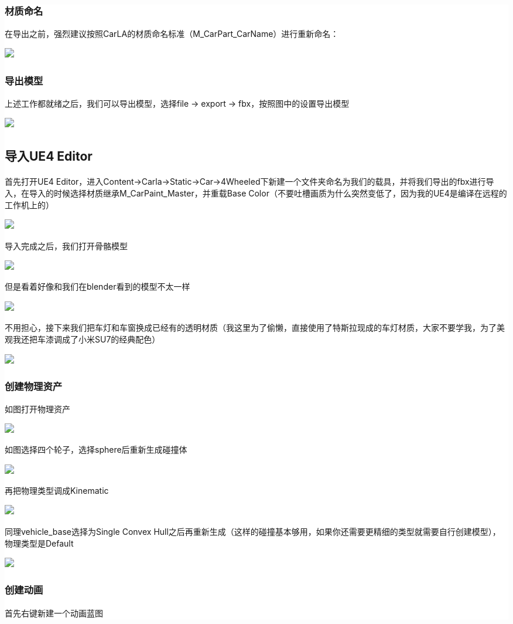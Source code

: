 ### 材质命名

在导出之前，强烈建议按照CarLA的材质命名标准（M\_CarPart\_CarName）进行重新命名：

![](https://img2024.cnblogs.com/blog/1887071/202504/1887071-20250405215929482-1291465390.png)

### 导出模型

上述工作都就绪之后，我们可以导出模型，选择file -> export -> fbx，按照图中的设置导出模型

![](https://img2024.cnblogs.com/blog/1887071/202504/1887071-20250405215938838-2053142541.png)

导入UE4 Editor
------------

首先打开UE4 Editor，进入Content->Carla->Static->Car->4Wheeled下新建一个文件夹命名为我们的载具，并将我们导出的fbx进行导入，在导入的时候选择材质继承M\_CarPaint\_Master，并重载Base Color（不要吐槽画质为什么突然变低了，因为我的UE4是编译在远程的工作机上的）

![](https://img2024.cnblogs.com/blog/1887071/202504/1887071-20250405220005695-9743480.png)

导入完成之后，我们打开骨骼模型

![](https://img2024.cnblogs.com/blog/1887071/202504/1887071-20250405220015714-2135474181.png)

但是看着好像和我们在blender看到的模型不太一样

![](https://img2024.cnblogs.com/blog/1887071/202504/1887071-20250405220033885-1903432581.png)

不用担心，接下来我们把车灯和车窗换成已经有的透明材质（我这里为了偷懒，直接使用了特斯拉现成的车灯材质，大家不要学我，为了美观我还把车漆调成了小米SU7的经典配色）

![](https://img2024.cnblogs.com/blog/1887071/202504/1887071-20250405220047964-301676653.png)

### 创建物理资产

如图打开物理资产

![](https://img2024.cnblogs.com/blog/1887071/202504/1887071-20250405220058070-147332228.png)

如图选择四个轮子，选择sphere后重新生成碰撞体

![](https://img2024.cnblogs.com/blog/1887071/202504/1887071-20250405220108141-1981542604.png)

再把物理类型调成Kinematic

![](https://img2024.cnblogs.com/blog/1887071/202504/1887071-20250405220115935-1946568952.png)

同理vehicle\_base选择为Single Convex Hull之后再重新生成（这样的碰撞基本够用，如果你还需要更精细的类型就需要自行创建模型），物理类型是Default

![](https://img2024.cnblogs.com/blog/1887071/202504/1887071-20250405220124517-1759951953.png)

### 创建动画

首先右键新建一个动画蓝图
